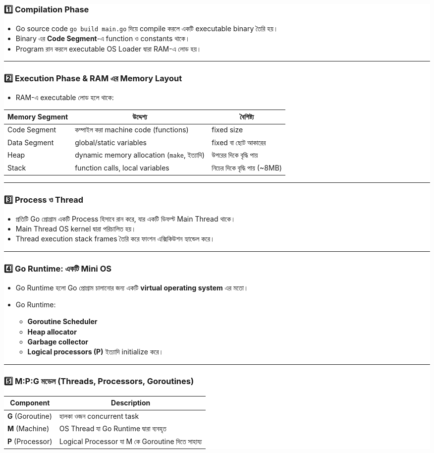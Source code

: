 ### 1️⃣ Compilation Phase

* Go source code `go build main.go` দিয়ে compile করলে একটি executable binary তৈরি হয়।
* Binary এর **Code Segment**-এ function ও constants থাকে।
* Program রান করলে executable OS Loader দ্বারা RAM-এ লোড হয়।

---

### 2️⃣ Execution Phase & RAM এর Memory Layout

* RAM-এ executable লোড হলে থাকে:

| Memory Segment | উদ্দেশ্য                                    | বৈশিষ্ট্য                     |
| -------------- | ------------------------------------------- | ----------------------------- |
| Code Segment   | কম্পাইল করা machine code (functions)        | fixed size                    |
| Data Segment   | global/static variables                     | fixed বা ছোট আকারের           |
| Heap           | dynamic memory allocation (`make`, ইত্যাদি) | উপরের দিকে বৃদ্ধি পায়         |
| Stack          | function calls, local variables             | নিচের দিকে বৃদ্ধি পায় (\~8MB) |

---

### 3️⃣ Process ও Thread

* প্রতিটি Go প্রোগ্রাম একটি Process হিসাবে রান করে, যার একটি ডিফল্ট Main Thread থাকে।
* Main Thread OS kernel দ্বারা পরিচালিত হয়।
* Thread execution stack frames তৈরি করে ফাংশন এক্সিকিউশন হ্যান্ডেল করে।

---

### 4️⃣ Go Runtime: একটি Mini OS

* Go Runtime হলো Go প্রোগ্রাম চালানোর জন্য একটি **virtual operating system** এর মতো।
* Go Runtime:

  * **Goroutine Scheduler**
  * **Heap allocator**
  * **Garbage collector**
  * **Logical processors (P)** ইত্যাদি initialize করে।

---

### 5️⃣ M\:P\:G মডেল (Threads, Processors, Goroutines)

| Component         | Description                                      |
| ----------------- | ------------------------------------------------ |
| **G** (Goroutine) | হালকা ওজন concurrent task                        |
| **M** (Machine)   | OS Thread যা Go Runtime দ্বারা ব্যবহৃত           |
| **P** (Processor) | Logical Processor যা M কে Goroutine দিতে সাহায্য |
